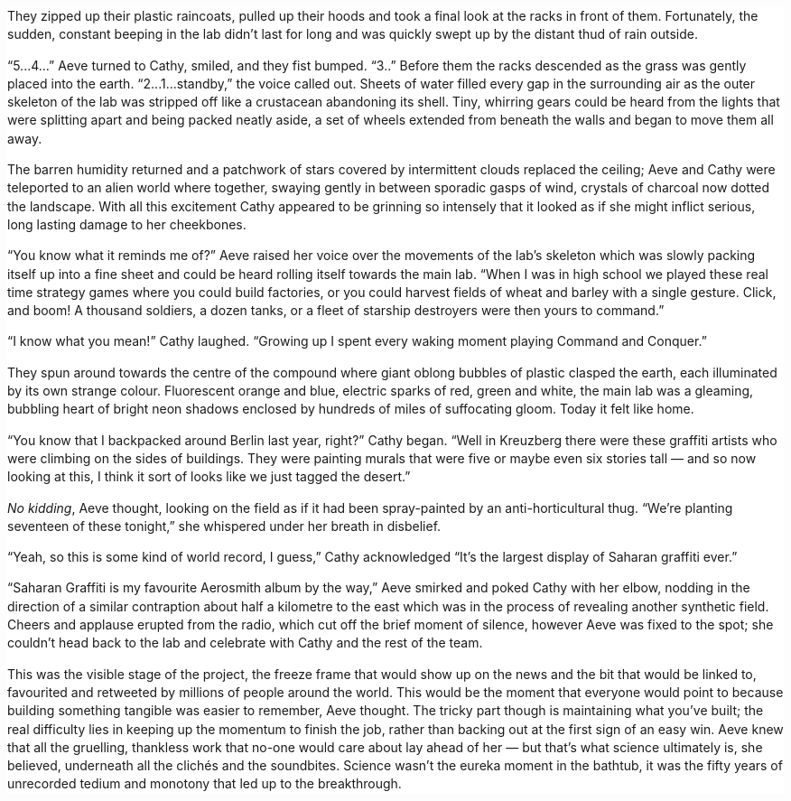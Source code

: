 They zipped up their plastic raincoats, pulled up their hoods and took a final look at the racks in front of them. Fortunately, the sudden, constant beeping in the lab didn’t last for long and was quickly swept up by the distant thud of rain outside. 

“5...4...” Aeve turned to Cathy, smiled, and they fist bumped. “3..” Before them the racks descended as the grass was gently placed into the earth. “2...1...standby,” the voice called out. Sheets of water filled every gap in the surrounding air as the outer skeleton of the lab was stripped off like a crustacean abandoning its shell. Tiny, whirring gears could be heard from the lights that were splitting apart and being packed neatly aside, a set of wheels extended from beneath the walls and began to move them all away.

The barren humidity returned and a patchwork of stars covered by intermittent clouds replaced the ceiling; Aeve and Cathy were teleported to an alien world where together, swaying gently in between sporadic gasps of wind, crystals of charcoal now dotted the landscape. With all this excitement Cathy appeared to be grinning so intensely that it looked as if she might inflict serious, long lasting damage to her cheekbones.

“You know what it reminds me of?” Aeve raised her voice over the movements of the lab’s skeleton which was slowly packing itself up into a fine sheet and could be heard rolling itself towards the main lab. “When I was in high school we played these real time strategy games where you could build factories, or you could harvest fields of wheat and barley with a single gesture. Click, and boom! A thousand soldiers, a dozen tanks, or a fleet of starship destroyers were then yours to command.”

“I know what you mean!” Cathy laughed. “Growing up I spent every waking moment playing Command and Conquer.”

They spun around towards the centre of the compound where giant oblong bubbles of plastic clasped the earth, each illuminated by its own strange colour. Fluorescent orange and blue, electric sparks of red, green and white, the main lab was a gleaming, bubbling heart of bright neon shadows enclosed by hundreds of miles of suffocating gloom. Today it felt like home.

“You know that I backpacked around Berlin last year, right?” Cathy began. “Well in Kreuzberg there were these graffiti artists who were climbing on the sides of buildings. They were painting murals that were five or maybe even six stories tall — and so now looking at this, I think it sort of looks like we just tagged the desert.”

*No kidding*, Aeve thought, looking on the field as if it had been spray-painted by an anti-horticultural thug. “We’re planting seventeen of these tonight,” she whispered under her breath in disbelief.

“Yeah, so this is some kind of world record, I guess,” Cathy acknowledged “It’s the largest display of Saharan graffiti ever.”

“Saharan Graffiti is my favourite Aerosmith album by the way,” Aeve smirked and poked Cathy with her elbow, nodding in the direction of a similar contraption about half a kilometre to the east which was in the process of revealing another synthetic field. Cheers and applause erupted from the radio, which cut off the brief moment of silence, however Aeve was fixed to the spot; she couldn’t head back to the lab and celebrate with Cathy and the rest of the team.

This was the visible stage of the project, the freeze frame that would show up on the news and the bit that would be linked to, favourited and retweeted by millions of people around the world. This would be the moment that everyone would point to because building something tangible was easier to remember, Aeve thought. The tricky part though is maintaining what you’ve built; the real difficulty lies in keeping up the momentum to finish the job, rather than backing out at the first sign of an easy win. Aeve knew that all the gruelling, thankless work that no-one would care about lay ahead of her — but that’s what science ultimately is, she believed, underneath all the clichés and the soundbites. Science wasn’t the eureka moment in the bathtub, it was the fifty years of unrecorded tedium and monotony that led up to the breakthrough.
